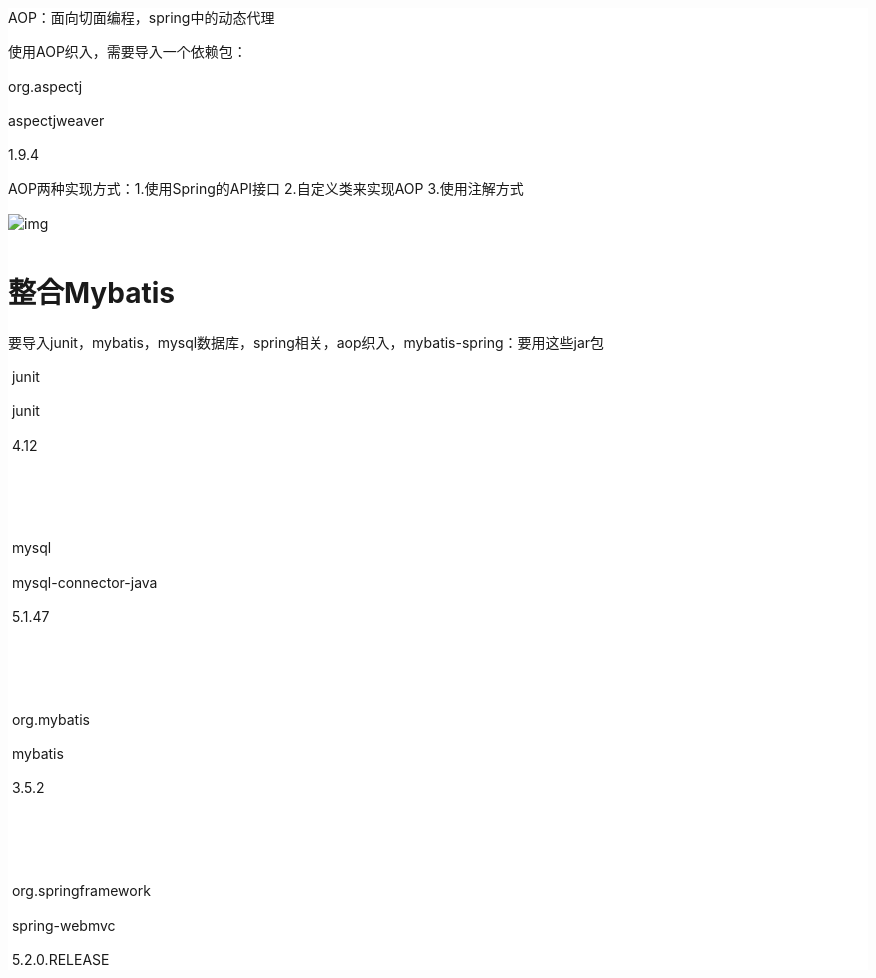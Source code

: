  

AOP：面向切面编程，spring中的动态代理

使用AOP织入，需要导入一个依赖包：

<dependency>

  <groupId>org.aspectj </groupId>

  <artifactId>aspectjweaver</artifactId>

  <version>1.9.4</version>

</dependency>

AOP两种实现方式：1.使用Spring的API接口 2.自定义类来实现AOP 3.使用注解方式

 

![img](file:///C:/Users/FlameZ/AppData/Local/Temp/msohtmlclip1/01/clip_image004.png)

 

# 整合Mybatis

要导入junit，mybatis，mysql数据库，spring相关，aop织入，mybatis-spring：要用这些jar包

<dependency>

​      <groupId>junit</groupId>

​      <artifactId>junit</artifactId>

​      <version>4.12</version>

​    </dependency>

​    <dependency>

​      <groupId>mysql</groupId>

​      <artifactId>mysql-connector-java</artifactId>

​      <version>5.1.47</version>

​    </dependency>

​    <dependency>

​      <groupId>org.mybatis</groupId>

​      <artifactId>mybatis</artifactId>

​      <version>3.5.2</version>

​    </dependency>

​    <dependency>

​       <groupId>org.springframework</groupId>

​      <artifactId>spring-webmvc</artifactId>

​      <version>5.2.0.RELEASE</version>
